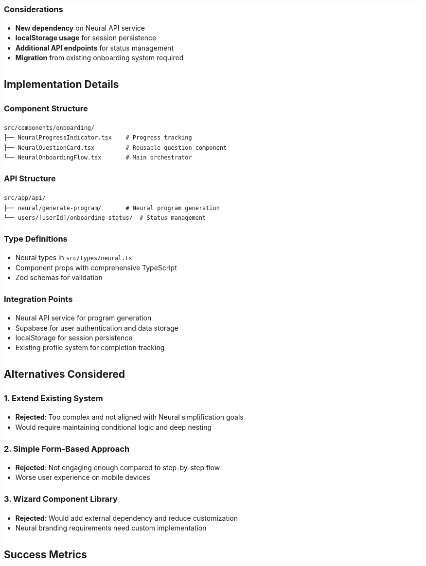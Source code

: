 ### Considerations
- **New dependency** on Neural API service
- **localStorage usage** for session persistence
- **Additional API endpoints** for status management
- **Migration** from existing onboarding system required

## Implementation Details

### Component Structure
```
src/components/onboarding/
├── NeuralProgressIndicator.tsx    # Progress tracking
├── NeuralQuestionCard.tsx         # Reusable question component  
└── NeuralOnboardingFlow.tsx       # Main orchestrator
```

### API Structure
```
src/app/api/
├── neural/generate-program/       # Neural program generation
└── users/[userId]/onboarding-status/  # Status management
```

### Type Definitions
- Neural types in `src/types/neural.ts`
- Component props with comprehensive TypeScript
- Zod schemas for validation

### Integration Points
- Neural API service for program generation
- Supabase for user authentication and data storage
- localStorage for session persistence
- Existing profile system for completion tracking

## Alternatives Considered

### 1. Extend Existing System
- **Rejected**: Too complex and not aligned with Neural simplification goals
- Would require maintaining conditional logic and deep nesting

### 2. Simple Form-Based Approach
- **Rejected**: Not engaging enough compared to step-by-step flow
- Worse user experience on mobile devices

### 3. Wizard Component Library
- **Rejected**: Would add external dependency and reduce customization
- Neural branding requirements need custom implementation

## Success Metrics
